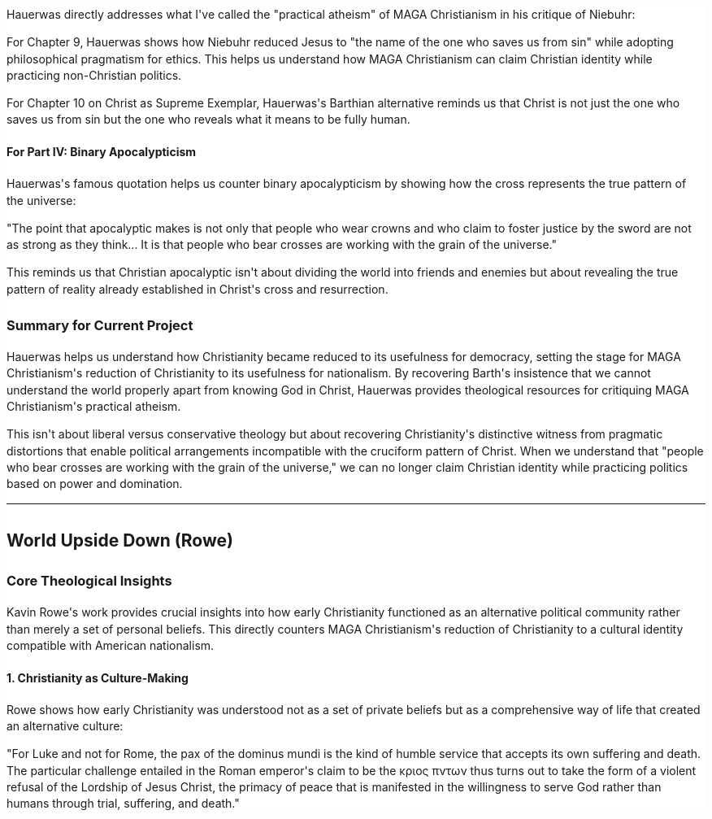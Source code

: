 Hauerwas directly addresses what I've called the "practical atheism" of MAGA Christianism in his critique of Niebuhr:

For Chapter 9, Hauerwas shows how Niebuhr reduced Jesus to "the name of the one who saves us from sin" while adopting philosophical pragmatism for ethics. This helps us understand how MAGA Christianism can claim Christian identity while practicing non-Christian politics.

For Chapter 10 on Christ as Supreme Exemplar, Hauerwas's Barthian alternative reminds us that Christ is not just the one who saves us from sin but the one who reveals what it means to be fully human.

#### For Part IV: Binary Apocalypticism

Hauerwas's famous quotation helps us counter binary apocalypticism by showing how the cross represents the true pattern of the universe:

"The point that apocalyptic makes is not only that people who wear crowns and who claim to foster justice by the sword are not as strong as they think... It is that people who bear crosses are working with the grain of the universe."

This reminds us that Christian apocalyptic isn't about dividing the world into friends and enemies but about revealing the true pattern of reality already established in Christ's cross and resurrection.

### Summary for Current Project

Hauerwas helps us understand how Christianity became reduced to its usefulness for democracy, setting the stage for MAGA Christianism's reduction of Christianity to its usefulness for nationalism. By recovering Barth's insistence that we cannot understand the world properly apart from knowing God in Christ, Hauerwas provides theological resources for critiquing MAGA Christianism's practical atheism.

This isn't about liberal versus conservative theology but about recovering Christianity's distinctive witness from pragmatic distortions that enable political arrangements incompatible with the cruciform pattern of Christ. When we understand that "people who bear crosses are working with the grain of the universe," we can no longer claim Christian identity while practicing politics based on power and domination.

---

## World Upside Down (Rowe)

### Core Theological Insights

Kavin Rowe's work provides crucial insights into how early Christianity functioned as an alternative political community rather than merely a set of personal beliefs. This directly counters MAGA Christianism's reduction of Christianity to a cultural identity compatible with American nationalism.

#### 1. Christianity as Culture-Making

Rowe shows how early Christianity was understood not as a set of private beliefs but as a comprehensive way of life that created an alternative culture:

"For Luke and not for Rome, the pax of the dominus mundi is the kind of humble service that accepts its own suffering and death. The particular challenge entailed in the Roman emperor's claim to be the κριος πντων thus turns out to take the form of a violent refusal of the Lordship of Jesus Christ, the primacy of peace that is manifested in the willingness to serve God rather than humans through trial, suffering, and death."
